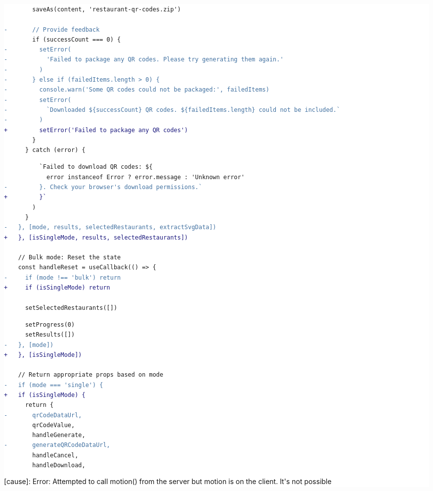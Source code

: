 ```diff
        saveAs(content, 'restaurant-qr-codes.zip')
  
-       // Provide feedback
        if (successCount === 0) {
-         setError(
-           'Failed to package any QR codes. Please try generating them again.'
-         )
-       } else if (failedItems.length > 0) {
-         console.warn('Some QR codes could not be packaged:', failedItems)
-         setError(
-           `Downloaded ${successCount} QR codes. ${failedItems.length} could not be included.`
-         )
+         setError('Failed to package any QR codes')
        }
      } catch (error) {
```

```diff
          `Failed to download QR codes: ${
            error instanceof Error ? error.message : 'Unknown error'
-         }. Check your browser's download permissions.`
+         }`
        )
      }
-   }, [mode, results, selectedRestaurants, extractSvgData])
+   }, [isSingleMode, results, selectedRestaurants])
  
    // Bulk mode: Reset the state
    const handleReset = useCallback(() => {
-     if (mode !== 'bulk') return
+     if (isSingleMode) return
  
      setSelectedRestaurants([])
```

```diff
      setProgress(0)
      setResults([])
-   }, [mode])
+   }, [isSingleMode])
  
    // Return appropriate props based on mode
-   if (mode === 'single') {
+   if (isSingleMode) {
      return {
-       qrCodeDataUrl,
        qrCodeValue,
        handleGenerate,
-       generateQRCodeDataUrl,
        handleCancel,
        handleDownload,
```


  [cause]: Error: Attempted to call motion() from the server but motion is on the client. It's not possible 